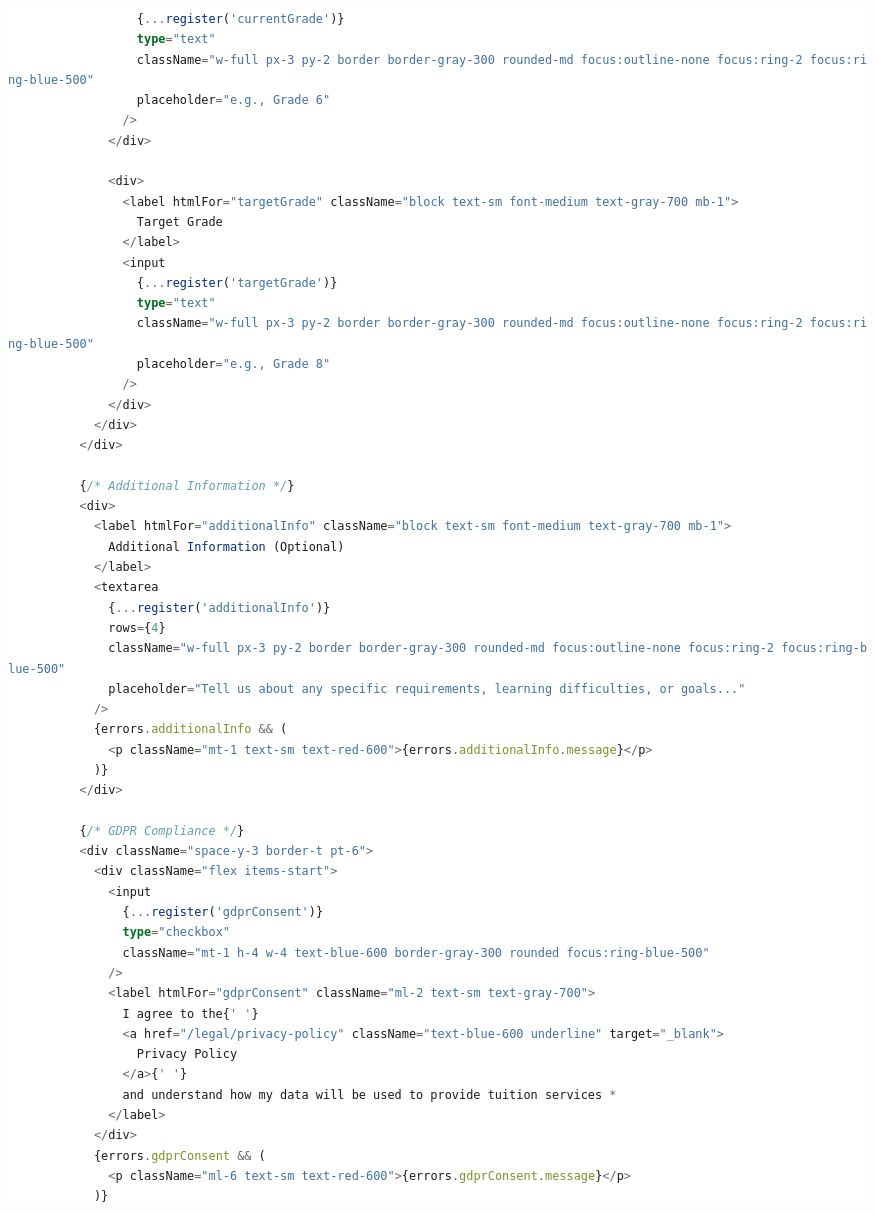 ```typescript
                  {...register('currentGrade')}
                  type="text"
                  className="w-full px-3 py-2 border border-gray-300 rounded-md focus:outline-none focus:ring-2 focus:ring-blue-500"
                  placeholder="e.g., Grade 6"
                />
              </div>

              <div>
                <label htmlFor="targetGrade" className="block text-sm font-medium text-gray-700 mb-1">
                  Target Grade
                </label>
                <input
                  {...register('targetGrade')}
                  type="text"
                  className="w-full px-3 py-2 border border-gray-300 rounded-md focus:outline-none focus:ring-2 focus:ring-blue-500"
                  placeholder="e.g., Grade 8"
                />
              </div>
            </div>
          </div>

          {/* Additional Information */}
          <div>
            <label htmlFor="additionalInfo" className="block text-sm font-medium text-gray-700 mb-1">
              Additional Information (Optional)
            </label>
            <textarea
              {...register('additionalInfo')}
              rows={4}
              className="w-full px-3 py-2 border border-gray-300 rounded-md focus:outline-none focus:ring-2 focus:ring-blue-500"
              placeholder="Tell us about any specific requirements, learning difficulties, or goals..."
            />
            {errors.additionalInfo && (
              <p className="mt-1 text-sm text-red-600">{errors.additionalInfo.message}</p>
            )}
          </div>

          {/* GDPR Compliance */}
          <div className="space-y-3 border-t pt-6">
            <div className="flex items-start">
              <input
                {...register('gdprConsent')}
                type="checkbox"
                className="mt-1 h-4 w-4 text-blue-600 border-gray-300 rounded focus:ring-blue-500"
              />
              <label htmlFor="gdprConsent" className="ml-2 text-sm text-gray-700">
                I agree to the{' '}
                <a href="/legal/privacy-policy" className="text-blue-600 underline" target="_blank">
                  Privacy Policy
                </a>{' '}
                and understand how my data will be used to provide tuition services *
              </label>
            </div>
            {errors.gdprConsent && (
              <p className="ml-6 text-sm text-red-600">{errors.gdprConsent.message}</p>
            )}
```